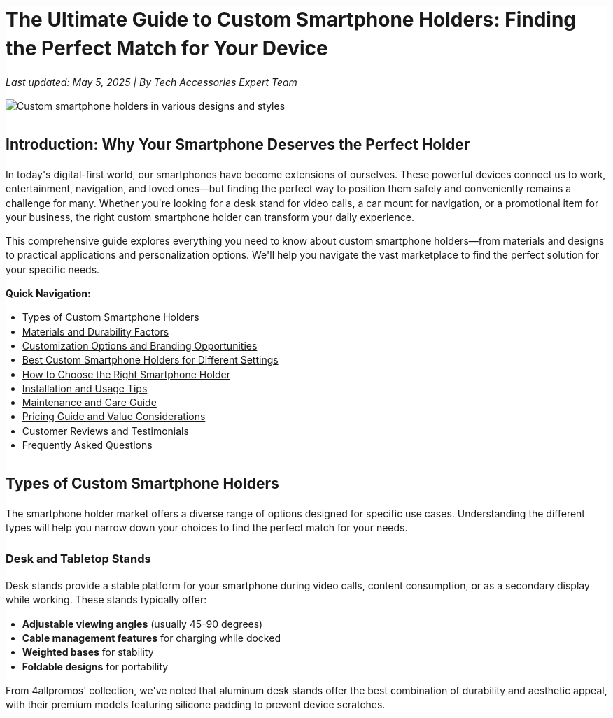 # The Ultimate Guide to Custom Smartphone Holders: Finding the Perfect Match for Your Device

*Last updated: May 5, 2025 | By Tech Accessories Expert Team*

![Custom smartphone holders in various designs and styles](https://example.com/images/custom-smartphone-holders-hero.jpg)

## Introduction: Why Your Smartphone Deserves the Perfect Holder

In today's digital-first world, our smartphones have become extensions of ourselves. These powerful devices connect us to work, entertainment, navigation, and loved ones—but finding the perfect way to position them safely and conveniently remains a challenge for many. Whether you're looking for a desk stand for video calls, a car mount for navigation, or a promotional item for your business, the right custom smartphone holder can transform your daily experience.

This comprehensive guide explores everything you need to know about custom smartphone holders—from materials and designs to practical applications and personalization options. We'll help you navigate the vast marketplace to find the perfect solution for your specific needs.

**Quick Navigation:**
- [Types of Custom Smartphone Holders](#types-of-custom-smartphone-holders)
- [Materials and Durability Factors](#materials-and-durability-factors)
- [Customization Options and Branding Opportunities](#customization-options-and-branding-opportunities)
- [Best Custom Smartphone Holders for Different Settings](#best-custom-smartphone-holders-for-different-settings)
- [How to Choose the Right Smartphone Holder](#how-to-choose-the-right-smartphone-holder)
- [Installation and Usage Tips](#installation-and-usage-tips)
- [Maintenance and Care Guide](#maintenance-and-care-guide)
- [Pricing Guide and Value Considerations](#pricing-guide-and-value-considerations)
- [Customer Reviews and Testimonials](#customer-reviews-and-testimonials)
- [Frequently Asked Questions](#frequently-asked-questions)

## Types of Custom Smartphone Holders

The smartphone holder market offers a diverse range of options designed for specific use cases. Understanding the different types will help you narrow down your choices to find the perfect match for your needs.

### Desk and Tabletop Stands

Desk stands provide a stable platform for your smartphone during video calls, content consumption, or as a secondary display while working. These stands typically offer:

- **Adjustable viewing angles** (usually 45-90 degrees)
- **Cable management features** for charging while docked
- **Weighted bases** for stability
- **Foldable designs** for portability

From 4allpromos' collection, we've noted that aluminum desk stands offer the best combination of durability and aesthetic appeal, with their premium models featuring silicone padding to prevent device scratches.
